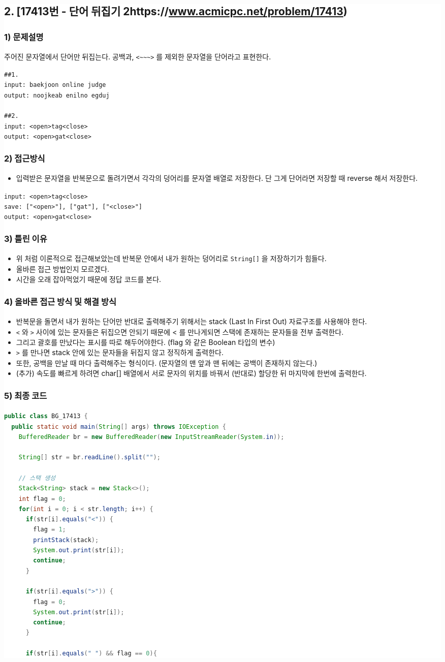 ## 2. [17413번 - 단어 뒤집기 2https://www.acmicpc.net/problem/17413)
###  1) 문제설명

주어진 문자열에서 단어만 뒤집는다. 공백과, `<~~~>` 를 제외한 문자열을 단어라고 표현한다.
```
##1. 
input: baekjoon online judge
output: noojkeab enilno egduj

##2. 
input: <open>tag<close>
output: <open>gat<close>
```

### 2) 접근방식
- 입력받은 문자열을 반복문으로 돌려가면서 각각의 덩어리를 문자열 배열로 저장한다. 단 그게 단어라면 저장할 때 reverse 해서 저장한다.
```
input: <open>tag<close>
save: ["<open>"], ["gat"], ["<close>"]
output: <open>gat<close>
```

### 3) 틀린 이유
- 위 처럼 이론적으로 접근해보았는데 반복문 안에서 내가 원하는 덩어리로 `String[]` 을 저장하기가 힘들다.
- 올바른 접근 방법인지 모르겠다. 
- 시간을 오래 잡아먹었기 때문에 정답 코드를 본다.

### 4) 올바른 접근 방식 및 해결 방식
- 반복문을 돌면서 내가 원하는 단어만 반대로 출력해주기 위해서는 stack (Last In First Out) 자료구조를 사용해야 한다.
- `<` 와 `>` 사이에 있는 문자들은 뒤집으면 안되기 때문에 < 를 만나게되면 스택에 존재하는 문자들을 전부 출력한다.
- 그리고 괄호를 만났다는 표시를 따로 해두어야한다. (flag 와 같은 Boolean 타입의 변수)
- `>` 를 만나면 stack 안에 있는 문자들을 뒤집지 않고 정직하게 출력한다.
- 또한, 공백을 만날 때 마다 출력해주는 형식이다. (문자열의 맨 앞과 맨 뒤에는 공백이 존재하지 않는다.)
- (추가) 속도를 빠르게 하려면 char[] 배열에서 서로 문자의 위치를 바꿔서 (반대로) 할당한 뒤 마지막에 한번에 출력한다.

### 5) 최종 코드
```java
public class BG_17413 {
  public static void main(String[] args) throws IOException {
    BufferedReader br = new BufferedReader(new InputStreamReader(System.in));

    String[] str = br.readLine().split("");

    // 스택 생성
    Stack<String> stack = new Stack<>();
    int flag = 0;
    for(int i = 0; i < str.length; i++) {
      if(str[i].equals("<")) {
        flag = 1;
        printStack(stack);
        System.out.print(str[i]);
        continue;
      }

      if(str[i].equals(">")) {
        flag = 0;
        System.out.print(str[i]);
        continue;
      }

      if(str[i].equals(" ") && flag == 0){
```